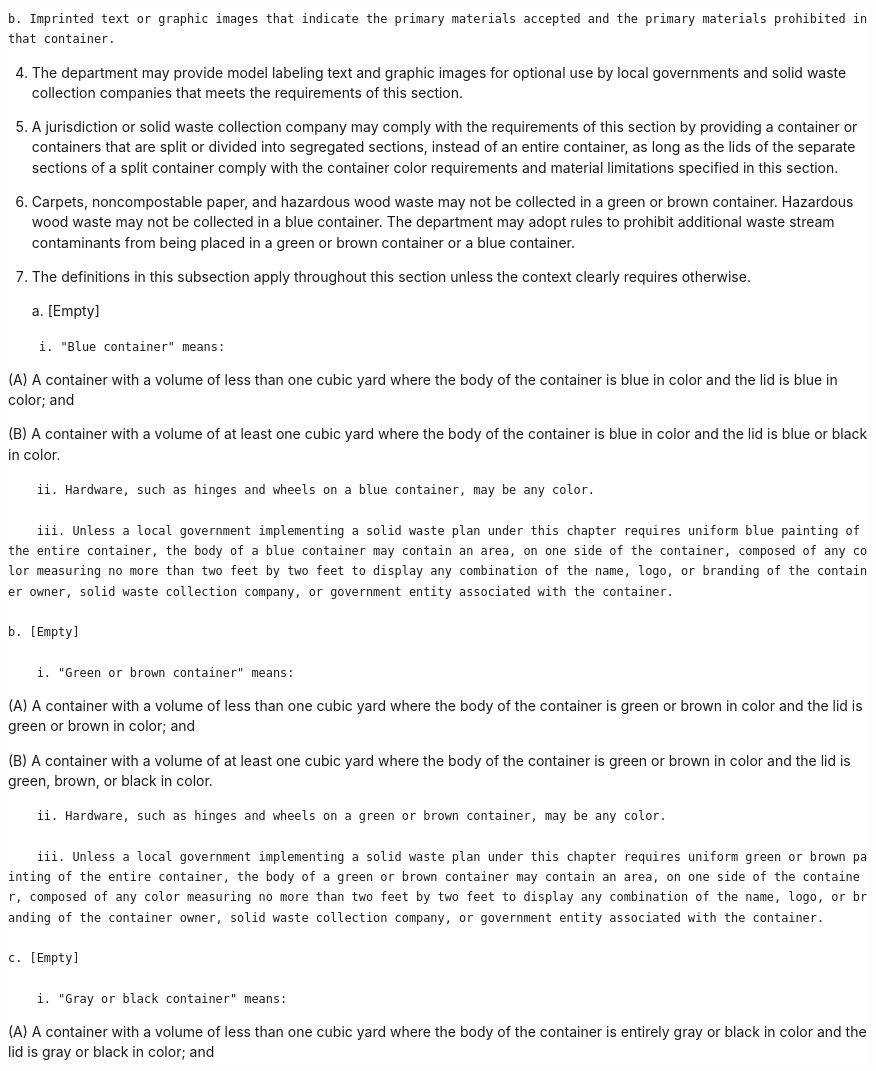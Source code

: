     b. Imprinted text or graphic images that indicate the primary materials accepted and the primary materials prohibited in that container.

4. The department may provide model labeling text and graphic images for optional use by local governments and solid waste collection companies that meets the requirements of this section.

5. A jurisdiction or solid waste collection company may comply with the requirements of this section by providing a container or containers that are split or divided into segregated sections, instead of an entire container, as long as the lids of the separate sections of a split container comply with the container color requirements and material limitations specified in this section.

6. Carpets, noncompostable paper, and hazardous wood waste may not be collected in a green or brown container. Hazardous wood waste may not be collected in a blue container. The department may adopt rules to prohibit additional waste stream contaminants from being placed in a green or brown container or a blue container.

7. The definitions in this subsection apply throughout this section unless the context clearly requires otherwise.

    a. [Empty]

        i. "Blue container" means:

(A) A container with a volume of less than one cubic yard where the body of the container is blue in color and the lid is blue in color; and

(B) A container with a volume of at least one cubic yard where the body of the container is blue in color and the lid is blue or black in color.

        ii. Hardware, such as hinges and wheels on a blue container, may be any color.

        iii. Unless a local government implementing a solid waste plan under this chapter requires uniform blue painting of the entire container, the body of a blue container may contain an area, on one side of the container, composed of any color measuring no more than two feet by two feet to display any combination of the name, logo, or branding of the container owner, solid waste collection company, or government entity associated with the container.

    b. [Empty]

        i. "Green or brown container" means:

(A) A container with a volume of less than one cubic yard where the body of the container is green or brown in color and the lid is green or brown in color; and

(B) A container with a volume of at least one cubic yard where the body of the container is green or brown in color and the lid is green, brown, or black in color.

        ii. Hardware, such as hinges and wheels on a green or brown container, may be any color.

        iii. Unless a local government implementing a solid waste plan under this chapter requires uniform green or brown painting of the entire container, the body of a green or brown container may contain an area, on one side of the container, composed of any color measuring no more than two feet by two feet to display any combination of the name, logo, or branding of the container owner, solid waste collection company, or government entity associated with the container.

    c. [Empty]

        i. "Gray or black container" means:

(A) A container with a volume of less than one cubic yard where the body of the container is entirely gray or black in color and the lid is gray or black in color; and
